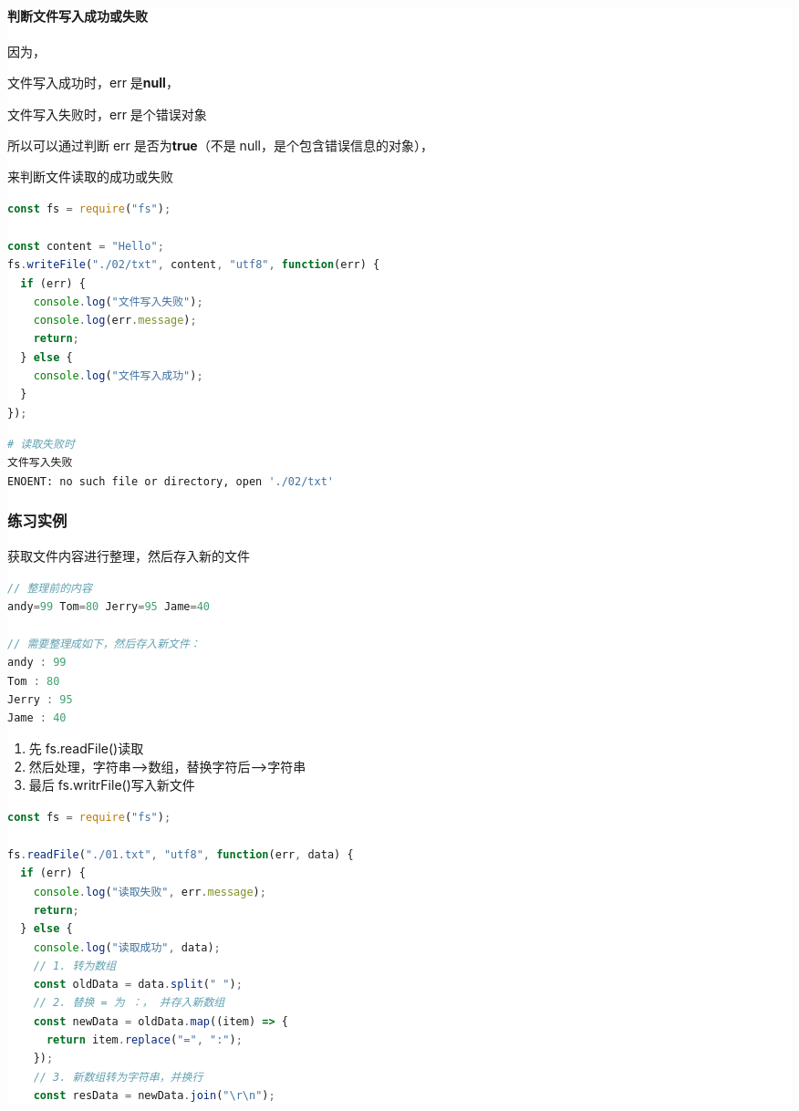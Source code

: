 
#### 判断文件写入成功或失败

因为，

文件写入成功时，err 是**null**，

文件写入失败时，err 是个错误对象

所以可以通过判断 err 是否为**true**（不是 null，是个包含错误信息的对象），

来判断文件读取的成功或失败

```js
const fs = require("fs");

const content = "Hello";
fs.writeFile("./02/txt", content, "utf8", function(err) {
  if (err) {
    console.log("文件写入失败");
    console.log(err.message);
    return;
  } else {
    console.log("文件写入成功");
  }
});
```

```bash
# 读取失败时
文件写入失败
ENOENT: no such file or directory, open './02/txt'
```

### 练习实例

获取文件内容进行整理，然后存入新的文件

```js
// 整理前的内容
andy=99 Tom=80 Jerry=95 Jame=40

// 需要整理成如下，然后存入新文件：
andy : 99
Tom : 80
Jerry : 95
Jame : 40
```

1. 先 fs.readFile()读取
2. 然后处理，字符串——>数组，替换字符后——>字符串
3. 最后 fs.writrFile()写入新文件

```js
const fs = require("fs");

fs.readFile("./01.txt", "utf8", function(err, data) {
  if (err) {
    console.log("读取失败", err.message);
    return;
  } else {
    console.log("读取成功", data);
    // 1. 转为数组
    const oldData = data.split(" ");
    // 2. 替换 = 为 ：， 并存入新数组
    const newData = oldData.map((item) => {
      return item.replace("=", ":");
    });
    // 3. 新数组转为字符串，并换行
    const resData = newData.join("\r\n");
```